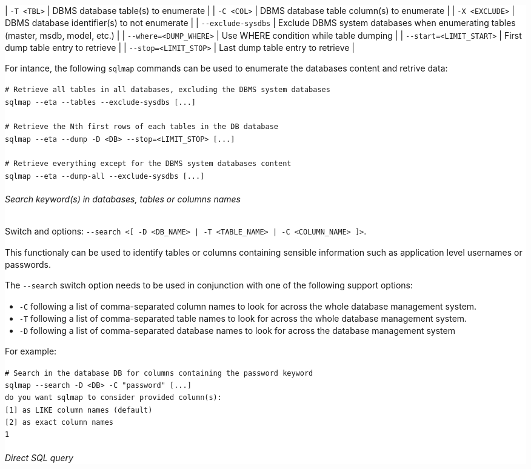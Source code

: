 | `-T <TBL>` | DBMS database table(s) to enumerate |
| `-C <COL>` | DBMS database table column(s) to enumerate |
| `-X <EXCLUDE>` | DBMS database identifier(s) to not enumerate |
| `--exclude-sysdbs` | Exclude DBMS system databases when enumerating tables (master, msdb, model, etc.) |
| `--where=<DUMP_WHERE>` | Use WHERE condition while table dumping |
| `--start=<LIMIT_START>` | First dump table entry to retrieve |
| `--stop=<LIMIT_STOP>` | Last dump table entry to retrieve |

For intance, the following `sqlmap` commands can be used to enumerate the
databases content and retrive data:

```
# Retrieve all tables in all databases, excluding the DBMS system databases
sqlmap --eta --tables --exclude-sysdbs [...]

# Retrieve the Nth first rows of each tables in the DB database
sqlmap --eta --dump -D <DB> --stop=<LIMIT_STOP> [...]

# Retrieve everything except for the DBMS system databases content
sqlmap --eta --dump-all --exclude-sysdbs [...]
```

###### Search keyword(s) in databases, tables or columns names

Switch and options: `--search <[ -D <DB_NAME> | -T <TABLE_NAME> | -C <COLUMN_NAME> ]>`.

This functionaly can be used to identify tables or columns containing sensible
information such as application level usernames or passwords.

The `--search` switch option needs to be used in conjunction with one of the
following support options:
  - `-C` following a list of comma-separated column names to look for across
  the whole database management system.
  - `-T` following a list of comma-separated table names to look for across the
  whole database management system.
  - `-D` following a list of comma-separated database names to look for across
  the database management system

For example:

```
# Search in the database DB for columns containing the password keyword  
sqlmap --search -D <DB> -C "password" [...]
do you want sqlmap to consider provided column(s):
[1] as LIKE column names (default)
[2] as exact column names
1
```

###### Direct SQL query
